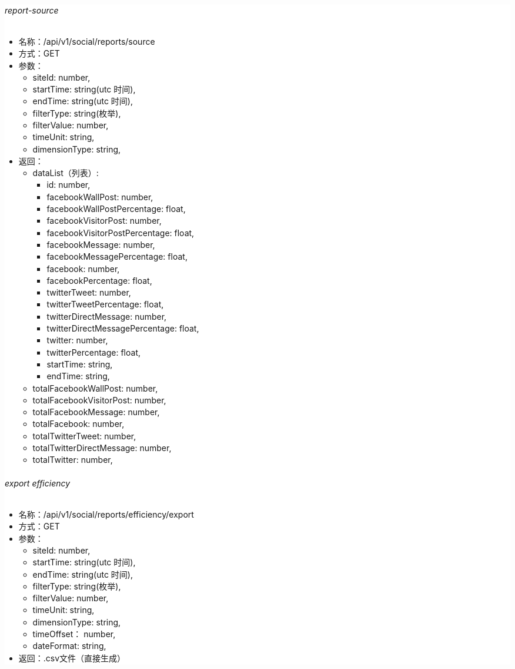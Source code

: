 ###### report-source
- 名称：/api/v1/social/reports/source
- 方式：GET 
- 参数：
	- siteId: number,
    - startTime: string(utc 时间),
    - endTime: string(utc 时间),
    - filterType: string(枚举),
	- filterValue: number,
    - timeUnit: string,
    - dimensionType: string,
- 返回：
	- dataList（列表）: 
	    - id: number,
		- facebookWallPost: number,
		- facebookWallPostPercentage:  float,	
		- facebookVisitorPost: number,
		- facebookVisitorPostPercentage: float,
		- facebookMessage: number,
		- facebookMessagePercentage: float,
		- facebook: number,
		- facebookPercentage: float,
		- twitterTweet: number,
		- twitterTweetPercentage: float,
		- twitterDirectMessage: number,
		- twitterDirectMessagePercentage: float,
		- twitter: number,
		- twitterPercentage: float,
		- startTime: string,
		- endTime: string,
	- totalFacebookWallPost: number,
	- totalFacebookVisitorPost: number,
	- totalFacebookMessage: number,
	- totalFacebook: number,
	- totalTwitterTweet: number,
	- totalTwitterDirectMessage: number,
	- totalTwitter: number,

###### export efficiency
- 名称：/api/v1/social/reports/efficiency/export
- 方式：GET 
- 参数：
	- siteId: number,
    - startTime: string(utc 时间),
    - endTime: string(utc 时间),
    - filterType: string(枚举),
	- filterValue: number,
    - timeUnit: string,
    - dimensionType: string,
    - timeOffset： number,
    - dateFormat: string,
- 返回：.csv文件（直接生成）
